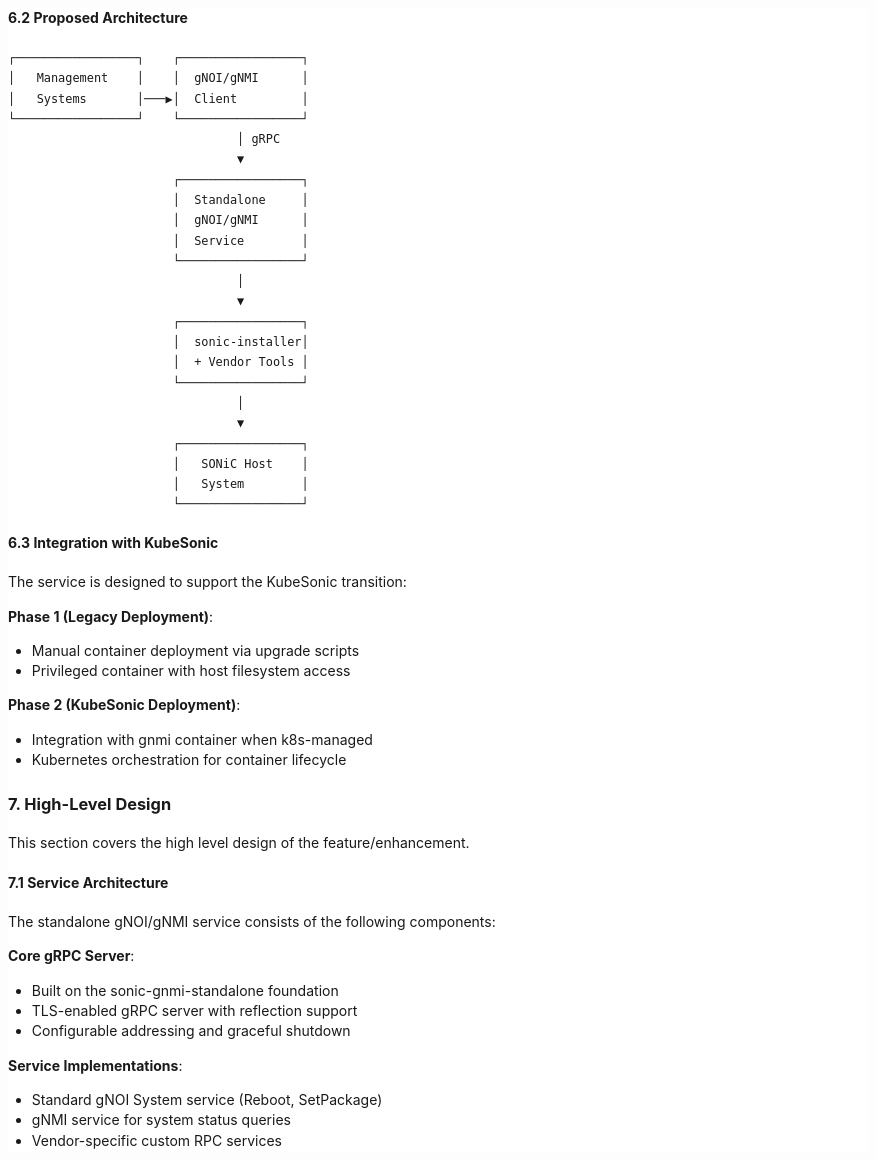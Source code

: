 #### 6.2 Proposed Architecture

```
┌─────────────────┐    ┌─────────────────┐
│   Management    │    │  gNOI/gNMI      │
│   Systems       │───▶│  Client         │
└─────────────────┘    └─────────────────┘
                                │ gRPC
                                ▼
                       ┌─────────────────┐
                       │  Standalone     │
                       │  gNOI/gNMI      │
                       │  Service        │
                       └─────────────────┘
                                │
                                ▼
                       ┌─────────────────┐
                       │  sonic-installer│
                       │  + Vendor Tools │
                       └─────────────────┘
                                │
                                ▼
                       ┌─────────────────┐
                       │   SONiC Host    │
                       │   System        │
                       └─────────────────┘
```

#### 6.3 Integration with KubeSonic

The service is designed to support the KubeSonic transition:

**Phase 1 (Legacy Deployment)**:
- Manual container deployment via upgrade scripts
- Privileged container with host filesystem access

**Phase 2 (KubeSonic Deployment)**:
- Integration with gnmi container when k8s-managed
- Kubernetes orchestration for container lifecycle

### 7. High-Level Design 

This section covers the high level design of the feature/enhancement.

#### 7.1 Service Architecture

The standalone gNOI/gNMI service consists of the following components:

**Core gRPC Server**:
- Built on the sonic-gnmi-standalone foundation
- TLS-enabled gRPC server with reflection support
- Configurable addressing and graceful shutdown

**Service Implementations**:
- Standard gNOI System service (Reboot, SetPackage)
- gNMI service for system status queries
- Vendor-specific custom RPC services
